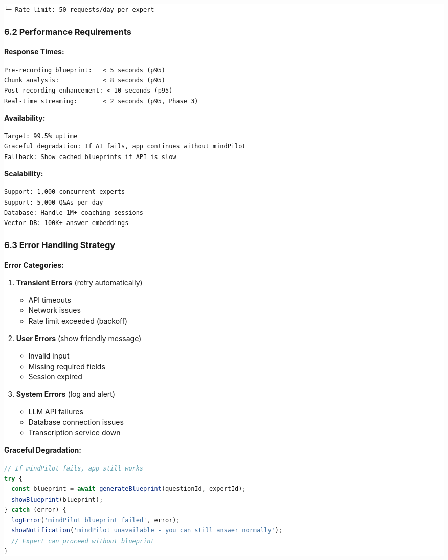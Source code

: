 ```
└─ Rate limit: 50 requests/day per expert
```

### 6.2 Performance Requirements

**Response Times:**
```
Pre-recording blueprint:   < 5 seconds (p95)
Chunk analysis:            < 8 seconds (p95)
Post-recording enhancement: < 10 seconds (p95)
Real-time streaming:       < 2 seconds (p95, Phase 3)
```

**Availability:**
```
Target: 99.5% uptime
Graceful degradation: If AI fails, app continues without mindPilot
Fallback: Show cached blueprints if API is slow
```

**Scalability:**
```
Support: 1,000 concurrent experts
Support: 5,000 Q&As per day
Database: Handle 1M+ coaching sessions
Vector DB: 100K+ answer embeddings
```

### 6.3 Error Handling Strategy

**Error Categories:**

1. **Transient Errors** (retry automatically)
   - API timeouts
   - Network issues
   - Rate limit exceeded (backoff)

2. **User Errors** (show friendly message)
   - Invalid input
   - Missing required fields
   - Session expired

3. **System Errors** (log and alert)
   - LLM API failures
   - Database connection issues
   - Transcription service down

**Graceful Degradation:**
```javascript
// If mindPilot fails, app still works
try {
  const blueprint = await generateBlueprint(questionId, expertId);
  showBlueprint(blueprint);
} catch (error) {
  logError('mindPilot blueprint failed', error);
  showNotification('mindPilot unavailable - you can still answer normally');
  // Expert can proceed without blueprint
}
```
